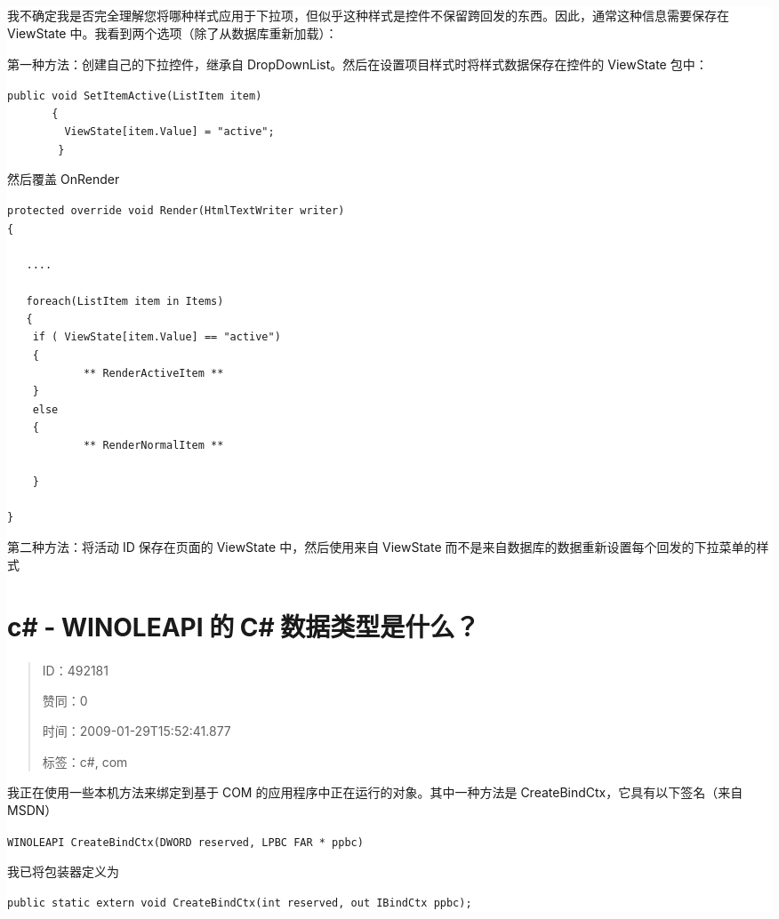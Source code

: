 我不确定我是否完全理解您将哪种样式应用于下拉项，但似乎这种样式是控件不保留跨回发的东西。因此，通常这种信息需要保存在 ViewState 中。我看到两个选项（除了从数据库重新加载）：

第一种方法：创建自己的下拉控件，继承自 DropDownList。然后在设置项目样式时将样式数据保存在控件的 ViewState 包中：

```
public void SetItemActive(ListItem item)
       {
         ViewState[item.Value] = "active";           
        } 
```

然后覆盖 OnRender

```
protected override void Render(HtmlTextWriter writer)
{

   ....

   foreach(ListItem item in Items)
   {
    if ( ViewState[item.Value] == "active")
    { 
            ** RenderActiveItem **
    }
    else 
    {
            ** RenderNormalItem **

    }

} 
```

第二种方法：将活动 ID 保存在页面的 ViewState 中，然后使用来自 ViewState 而不是来自数据库的数据重新设置每个回发的下拉菜单的样式

# c# - WINOLEAPI 的 C# 数据类型是什么？

> ID：492181
> 
> 赞同：0
> 
> 时间：2009-01-29T15:52:41.877
> 
> 标签：c#, com

我正在使用一些本机方法来绑定到基于 COM 的应用程序中正在运行的对象。其中一种方法是 CreateBindCtx，它具有以下签名（来自 MSDN）

```
WINOLEAPI CreateBindCtx(DWORD reserved, LPBC FAR * ppbc) 
```

我已将包装器定义为

```
public static extern void CreateBindCtx(int reserved, out IBindCtx ppbc); 
```

